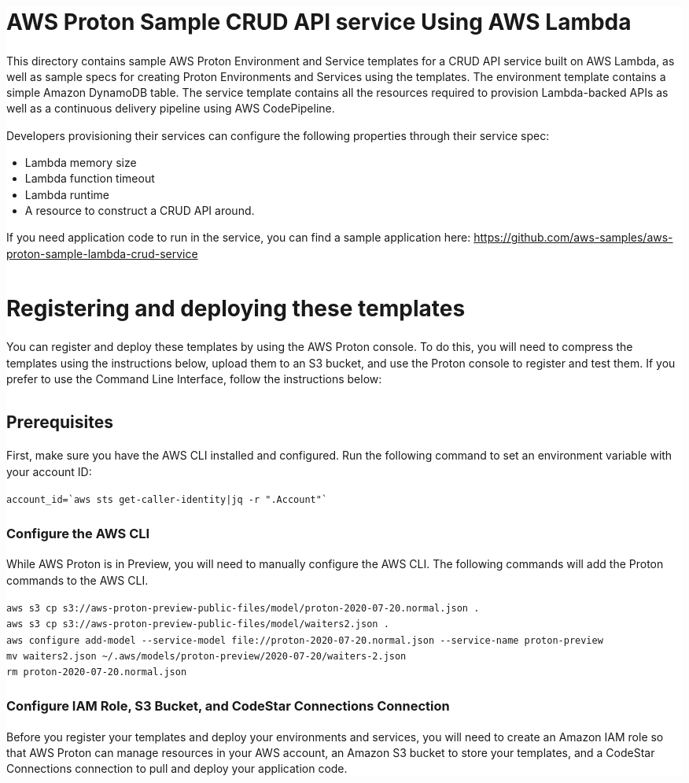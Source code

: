 # AWS Proton Sample CRUD API service Using AWS Lambda

This directory contains sample AWS Proton Environment and Service templates for a CRUD API service built on AWS Lambda, as well as sample specs for creating Proton Environments and Services using the templates. The environment template contains a simple Amazon DynamoDB table. The service template contains all the resources required to provision Lambda-backed APIs as well as a continuous delivery pipeline using AWS CodePipeline.

Developers provisioning their services can configure the following properties through their service spec:
* Lambda memory size
* Lambda function timeout
* Lambda runtime
* A resource to construct a CRUD API around.

If you need application code to run in the service, you can find a sample application here: https://github.com/aws-samples/aws-proton-sample-lambda-crud-service

# Registering and deploying these templates

You can register and deploy these templates by using the AWS Proton console. To do this, you will need to compress the templates using the instructions below, upload them to an S3 bucket, and use the Proton console to register and test them. If you prefer to use the Command Line Interface, follow the instructions below:

## Prerequisites

First, make sure you have the AWS CLI installed and configured. Run the following command to set an environment variable with your account ID:

```
account_id=`aws sts get-caller-identity|jq -r ".Account"`
```

### Configure the AWS CLI

While AWS Proton is in Preview, you will need to manually configure the AWS CLI. The following commands will add the Proton commands to the AWS CLI.

```
aws s3 cp s3://aws-proton-preview-public-files/model/proton-2020-07-20.normal.json .
aws s3 cp s3://aws-proton-preview-public-files/model/waiters2.json .
aws configure add-model --service-model file://proton-2020-07-20.normal.json --service-name proton-preview
mv waiters2.json ~/.aws/models/proton-preview/2020-07-20/waiters-2.json
rm proton-2020-07-20.normal.json
```

### Configure IAM Role, S3 Bucket, and CodeStar Connections Connection

Before you register your templates and deploy your environments and services, you will need to create an Amazon IAM role so that AWS Proton can manage resources in your AWS account, an Amazon S3 bucket to store your templates, and a CodeStar Connections connection to pull and deploy your application code.
